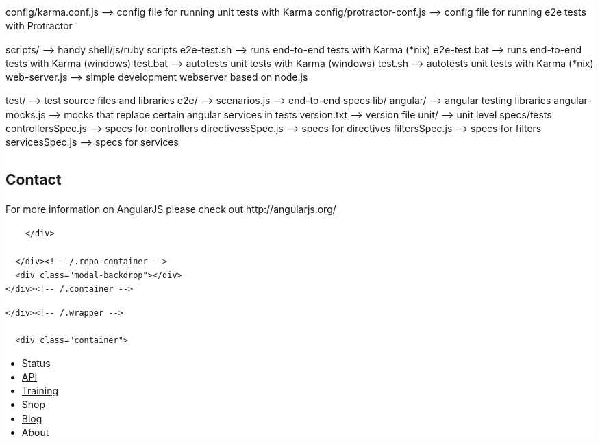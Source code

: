 config/karma.conf.js        --&gt; config file for running unit tests with Karma
config/protractor-conf.js    --&gt; config file for running e2e tests with Protractor

scripts/            --&gt; handy shell/js/ruby scripts
  e2e-test.sh       --&gt; runs end-to-end tests with Karma (*nix)
  e2e-test.bat      --&gt; runs end-to-end tests with Karma (windows)
  test.bat          --&gt; autotests unit tests with Karma (windows)
  test.sh           --&gt; autotests unit tests with Karma (*nix)
  web-server.js     --&gt; simple development webserver based on node.js

test/               --&gt; test source files and libraries
  e2e/              --&gt;
    scenarios.js    --&gt; end-to-end specs
  lib/
    angular/                --&gt; angular testing libraries
      angular-mocks.js      --&gt; mocks that replace certain angular services in tests
      version.txt           --&gt; version file
  unit/                     --&gt; unit level specs/tests
    controllersSpec.js      --&gt; specs for controllers
    directivessSpec.js      --&gt; specs for directives
    filtersSpec.js          --&gt; specs for filters
    servicesSpec.js         --&gt; specs for services
</code></pre>

<h2>
<a name="contact" class="anchor" href="#contact"><span class="octicon octicon-link"></span></a>Contact</h2>

<p>For more information on AngularJS please check out <a href="http://angularjs.org/">http://angularjs.org/</a></p></article>
  </div>

  </div>
</div>

<a href="#jump-to-line" rel="facebox[.linejump]" data-hotkey="l" class="js-jump-to-line" style="display:none">Jump to Line</a>
<div id="jump-to-line" style="display:none">
  <form accept-charset="UTF-8" class="js-jump-to-line-form">
    <input class="linejump-input js-jump-to-line-field" type="text" placeholder="Jump to line&hellip;" autofocus>
    <button type="submit" class="button">Go</button>
  </form>
</div>

        </div>

      </div><!-- /.repo-container -->
      <div class="modal-backdrop"></div>
    </div><!-- /.container -->
  </div>


    </div><!-- /.wrapper -->

      <div class="container">
  <div class="site-footer">
    <ul class="site-footer-links right">
      <li><a href="https://status.github.com/">Status</a></li>
      <li><a href="http://developer.github.com">API</a></li>
      <li><a href="http://training.github.com">Training</a></li>
      <li><a href="http://shop.github.com">Shop</a></li>
      <li><a href="/blog">Blog</a></li>
      <li><a href="/about">About</a></li>
